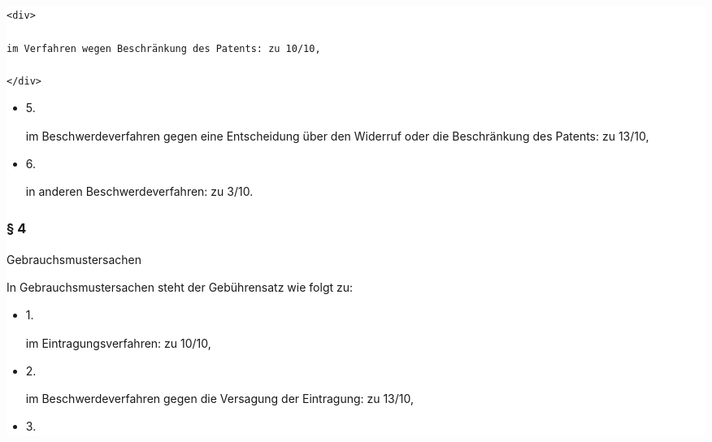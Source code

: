     <div>
    
    im Verfahren wegen Beschränkung des Patents: zu 10/10,
    
    </div>

  - 5\.
    
    <div>
    
    im Beschwerdeverfahren gegen eine Entscheidung über den Widerruf
    oder die Beschränkung des Patents: zu 13/10,
    
    </div>

  - 6\.
    
    <div>
    
    in anderen Beschwerdeverfahren: zu 3/10.
    
    </div>

</div>

</div>

</div>

</div>

<span id="BJNR243200021BJNE000400000.html"></span>

### § 4  
Gebrauchsmustersachen

<div>

<div class="jnhtml">

<div>

<div class="jurAbsatz">

In Gebrauchsmustersachen steht der Gebührensatz wie folgt zu:

  - 1\.
    
    <div>
    
    im Eintragungsverfahren: zu 10/10,
    
    </div>

  - 2\.
    
    <div>
    
    im Beschwerdeverfahren gegen die Versagung der Eintragung: zu 13/10,
    
    </div>

  - 3\.
    